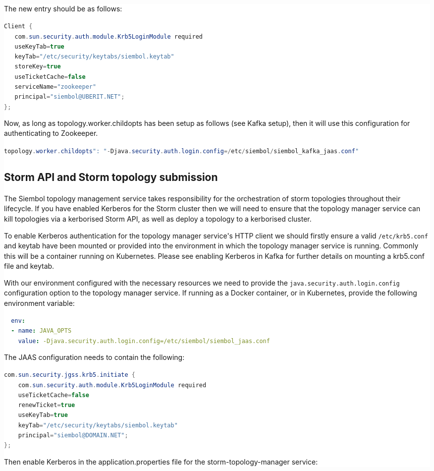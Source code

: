 The new entry should be as follows: 

```java
Client {
   com.sun.security.auth.module.Krb5LoginModule required
   useKeyTab=true
   keyTab="/etc/security/keytabs/siembol.keytab"
   storeKey=true
   useTicketCache=false
   serviceName="zookeeper"
   principal="siembol@UBERIT.NET";
};
```

Now, as long as topology.worker.childopts has been setup as follows (see Kafka setup), then it will use this configuration for authenticating to Zookeeper.

```java
topology.worker.childopts": "-Djava.security.auth.login.config=/etc/siembol/siembol_kafka_jaas.conf"
```

Storm API and Storm topology submission
---------------------------------------

The Siembol topology management service takes responsibility for the orchestration of storm topologies throughout their lifecycle. If you have enabled Kerberos for the Storm cluster then we will need to ensure that the topology manager service can kill topologies via a kerborised Storm API, as well as deploy a topology to a kerborised cluster. 

To enable Kerberos authentication for the topology manager service's HTTP client we should firstly ensure a valid `/etc/krb5.conf` and keytab have been mounted or provided into the environment in which the topology manager service is running. Commonly this will be a container running on Kubernetes. Please see enabling Kerberos in Kafka for further details on mounting a krb5.conf file and keytab. 

With our environment configured with the necessary resources we need to provide the `java.security.auth.login.config` configuration option to the topology manager service. If running as a Docker container, or in Kubernetes, provide the following environment variable:

```yaml
  env:
  - name: JAVA_OPTS
    value: -Djava.security.auth.login.config=/etc/siembol/siembol_jaas.conf
```

The JAAS configuration needs to contain the following:

```java
com.sun.security.jgss.krb5.initiate {
    com.sun.security.auth.module.Krb5LoginModule required
    useTicketCache=false 
    renewTicket=true 
    useKeyTab=true 
    keyTab="/etc/security/keytabs/siembol.keytab"
    principal="siembol@DOMAIN.NET";
};
```
Then enable Kerberos in the application.properties file for the storm-topology-manager service:
